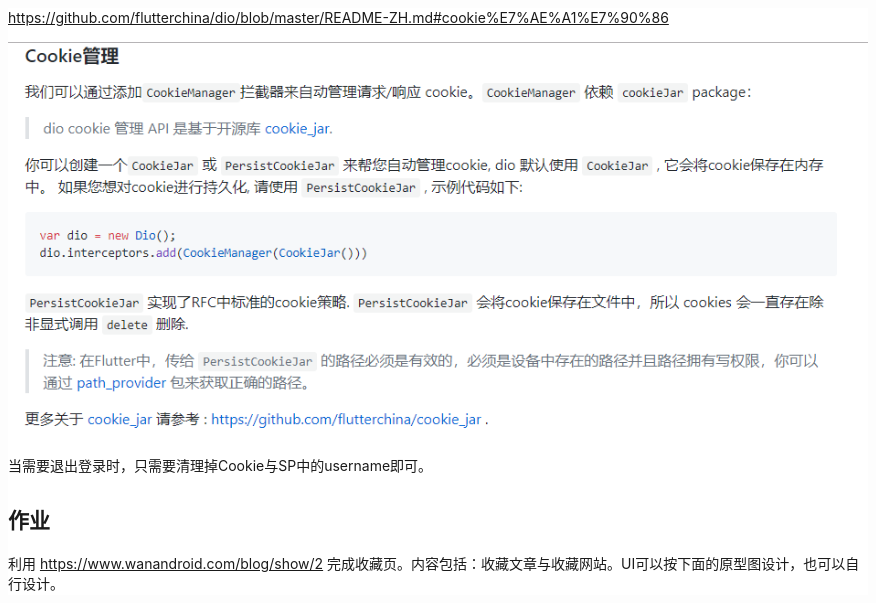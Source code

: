 https://github.com/flutterchina/dio/blob/master/README-ZH.md#cookie%E7%AE%A1%E7%90%86

![dio-cookie](图片\dio-cookie.png)

当需要退出登录时，只需要清理掉Cookie与SP中的username即可。





## 作业

利用 https://www.wanandroid.com/blog/show/2 完成收藏页。内容包括：收藏文章与收藏网站。UI可以按下面的原型图设计，也可以自行设计。
